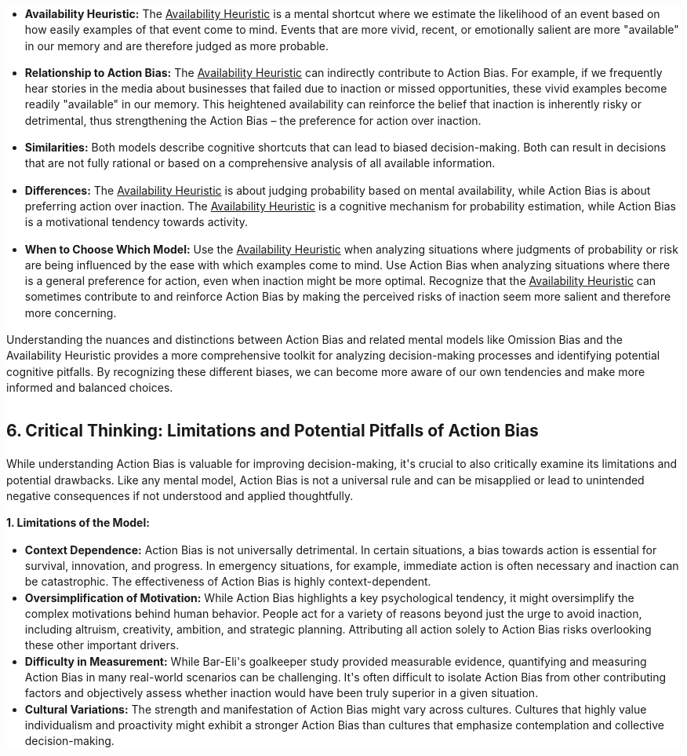 * **Availability Heuristic:** The [Availability Heuristic](/thinking-matters/classic-mental-models/availability-heuristic) is a mental shortcut where we estimate the likelihood of an event based on how easily examples of that event come to mind.  Events that are more vivid, recent, or emotionally salient are more "available" in our memory and are therefore judged as more probable.

* **Relationship to Action Bias:** The [Availability Heuristic](/thinking-matters/classic-mental-models/availability-heuristic) can indirectly contribute to Action Bias.  For example, if we frequently hear stories in the media about businesses that failed due to inaction or missed opportunities, these vivid examples become readily "available" in our memory.  This heightened availability can reinforce the belief that inaction is inherently risky or detrimental, thus strengthening the Action Bias – the preference for action over inaction.

* **Similarities:** Both models describe cognitive shortcuts that can lead to biased decision-making.  Both can result in decisions that are not fully rational or based on a comprehensive analysis of all available information.

* **Differences:** The [Availability Heuristic](/thinking-matters/classic-mental-models/availability-heuristic) is about judging probability based on mental availability, while Action Bias is about preferring action over inaction.  The [Availability Heuristic](/thinking-matters/classic-mental-models/availability-heuristic) is a cognitive mechanism for probability estimation, while Action Bias is a motivational tendency towards activity.

* **When to Choose Which Model:**  Use the [Availability Heuristic](/thinking-matters/classic-mental-models/availability-heuristic) when analyzing situations where judgments of probability or risk are being influenced by the ease with which examples come to mind. Use Action Bias when analyzing situations where there is a general preference for action, even when inaction might be more optimal.  Recognize that the [Availability Heuristic](/thinking-matters/classic-mental-models/availability-heuristic) can sometimes contribute to and reinforce Action Bias by making the perceived risks of inaction seem more salient and therefore more concerning.

Understanding the nuances and distinctions between Action Bias and related mental models like Omission Bias and the Availability Heuristic provides a more comprehensive toolkit for analyzing decision-making processes and identifying potential cognitive pitfalls.  By recognizing these different biases, we can become more aware of our own tendencies and make more informed and balanced choices.

## 6. Critical Thinking: Limitations and Potential Pitfalls of Action Bias

While understanding Action Bias is valuable for improving decision-making, it's crucial to also critically examine its limitations and potential drawbacks.  Like any mental model, Action Bias is not a universal rule and can be misapplied or lead to unintended negative consequences if not understood and applied thoughtfully.

**1. Limitations of the Model:**

* **Context Dependence:** Action Bias is not universally detrimental. In certain situations, a bias towards action is essential for survival, innovation, and progress.  In emergency situations, for example, immediate action is often necessary and inaction can be catastrophic.  The effectiveness of Action Bias is highly context-dependent.
* **Oversimplification of Motivation:**  While Action Bias highlights a key psychological tendency, it might oversimplify the complex motivations behind human behavior.  People act for a variety of reasons beyond just the urge to avoid inaction, including altruism, creativity, ambition, and strategic planning. Attributing all action solely to Action Bias risks overlooking these other important drivers.
* **Difficulty in Measurement:** While Bar-Eli's goalkeeper study provided measurable evidence, quantifying and measuring Action Bias in many real-world scenarios can be challenging.  It's often difficult to isolate Action Bias from other contributing factors and objectively assess whether inaction would have been truly superior in a given situation.
* **Cultural Variations:** The strength and manifestation of Action Bias might vary across cultures.  Cultures that highly value individualism and proactivity might exhibit a stronger Action Bias than cultures that emphasize contemplation and collective decision-making.
